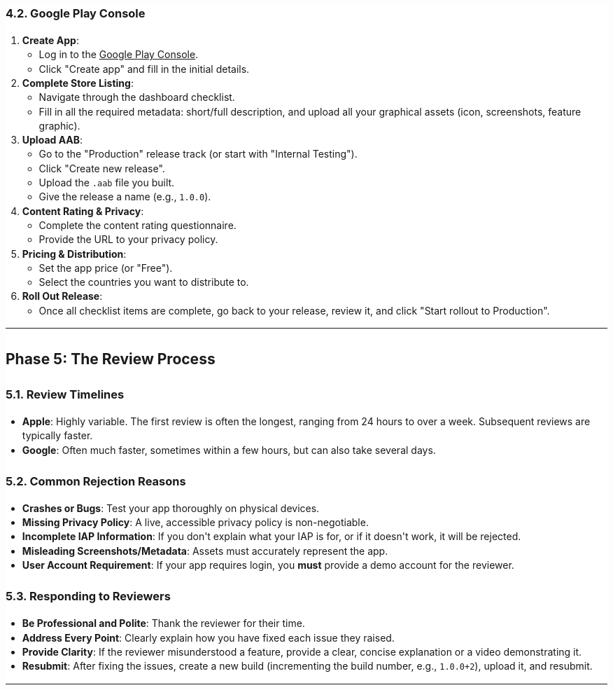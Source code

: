 ### 4.2. Google Play Console

1.  **Create App**:
    *   Log in to the [Google Play Console](https://play.google.com/console/).
    *   Click "Create app" and fill in the initial details.
2.  **Complete Store Listing**:
    *   Navigate through the dashboard checklist.
    *   Fill in all the required metadata: short/full description, and upload all your graphical assets (icon, screenshots, feature graphic).
3.  **Upload AAB**:
    *   Go to the "Production" release track (or start with "Internal Testing").
    *   Click "Create new release".
    *   Upload the `.aab` file you built.
    *   Give the release a name (e.g., `1.0.0`).
4.  **Content Rating & Privacy**:
    *   Complete the content rating questionnaire.
    *   Provide the URL to your privacy policy.
5.  **Pricing & Distribution**:
    *   Set the app price (or "Free").
    *   Select the countries you want to distribute to.
6.  **Roll Out Release**:
    *   Once all checklist items are complete, go back to your release, review it, and click "Start rollout to Production".

---

## Phase 5: The Review Process

### 5.1. Review Timelines

*   **Apple**: Highly variable. The first review is often the longest, ranging from 24 hours to over a week. Subsequent reviews are typically faster.
*   **Google**: Often much faster, sometimes within a few hours, but can also take several days.

### 5.2. Common Rejection Reasons

*   **Crashes or Bugs**: Test your app thoroughly on physical devices.
*   **Missing Privacy Policy**: A live, accessible privacy policy is non-negotiable.
*   **Incomplete IAP Information**: If you don't explain what your IAP is for, or if it doesn't work, it will be rejected.
*   **Misleading Screenshots/Metadata**: Assets must accurately represent the app.
*   **User Account Requirement**: If your app requires login, you **must** provide a demo account for the reviewer.

### 5.3. Responding to Reviewers

*   **Be Professional and Polite**: Thank the reviewer for their time.
*   **Address Every Point**: Clearly explain how you have fixed each issue they raised.
*   **Provide Clarity**: If the reviewer misunderstood a feature, provide a clear, concise explanation or a video demonstrating it.
*   **Resubmit**: After fixing the issues, create a new build (incrementing the build number, e.g., `1.0.0+2`), upload it, and resubmit.

---